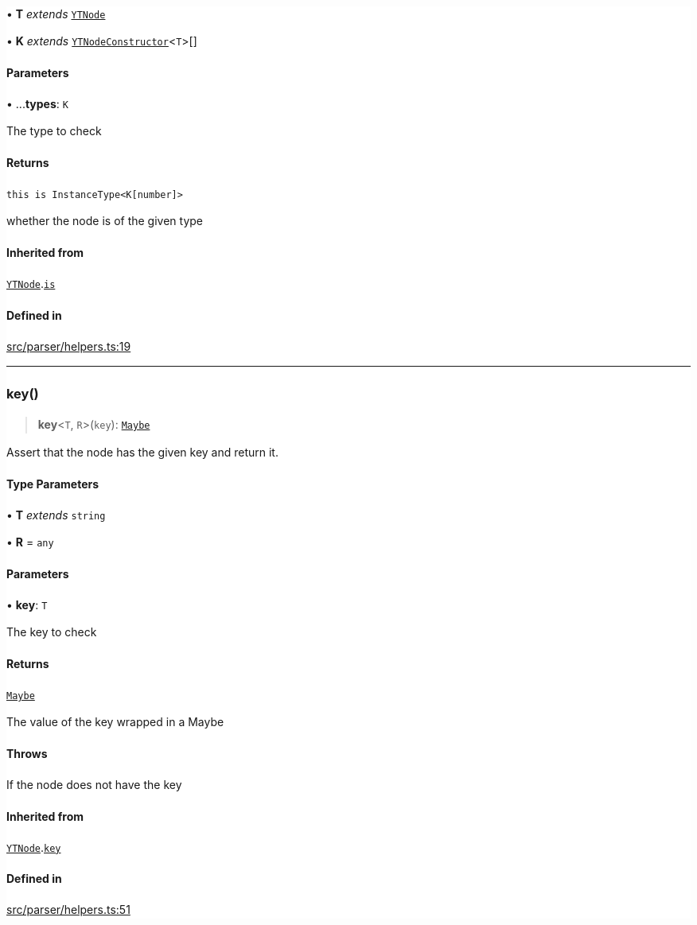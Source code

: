 • **T** *extends* [`YTNode`](../../Helpers/classes/YTNode.md)

• **K** *extends* [`YTNodeConstructor`](../../Helpers/interfaces/YTNodeConstructor.md)\<`T`\>[]

#### Parameters

• ...**types**: `K`

The type to check

#### Returns

`this is InstanceType<K[number]>`

whether the node is of the given type

#### Inherited from

[`YTNode`](../../Helpers/classes/YTNode.md).[`is`](../../Helpers/classes/YTNode.md#is)

#### Defined in

[src/parser/helpers.ts:19](https://github.com/LuanRT/YouTube.js/blob/af92984523f90200a18314b94478a2697c9deab0/src/parser/helpers.ts#L19)

***

### key()

> **key**\<`T`, `R`\>(`key`): [`Maybe`](../../Helpers/classes/Maybe.md)

Assert that the node has the given key and return it.

#### Type Parameters

• **T** *extends* `string`

• **R** = `any`

#### Parameters

• **key**: `T`

The key to check

#### Returns

[`Maybe`](../../Helpers/classes/Maybe.md)

The value of the key wrapped in a Maybe

#### Throws

If the node does not have the key

#### Inherited from

[`YTNode`](../../Helpers/classes/YTNode.md).[`key`](../../Helpers/classes/YTNode.md#key)

#### Defined in

[src/parser/helpers.ts:51](https://github.com/LuanRT/YouTube.js/blob/af92984523f90200a18314b94478a2697c9deab0/src/parser/helpers.ts#L51)
